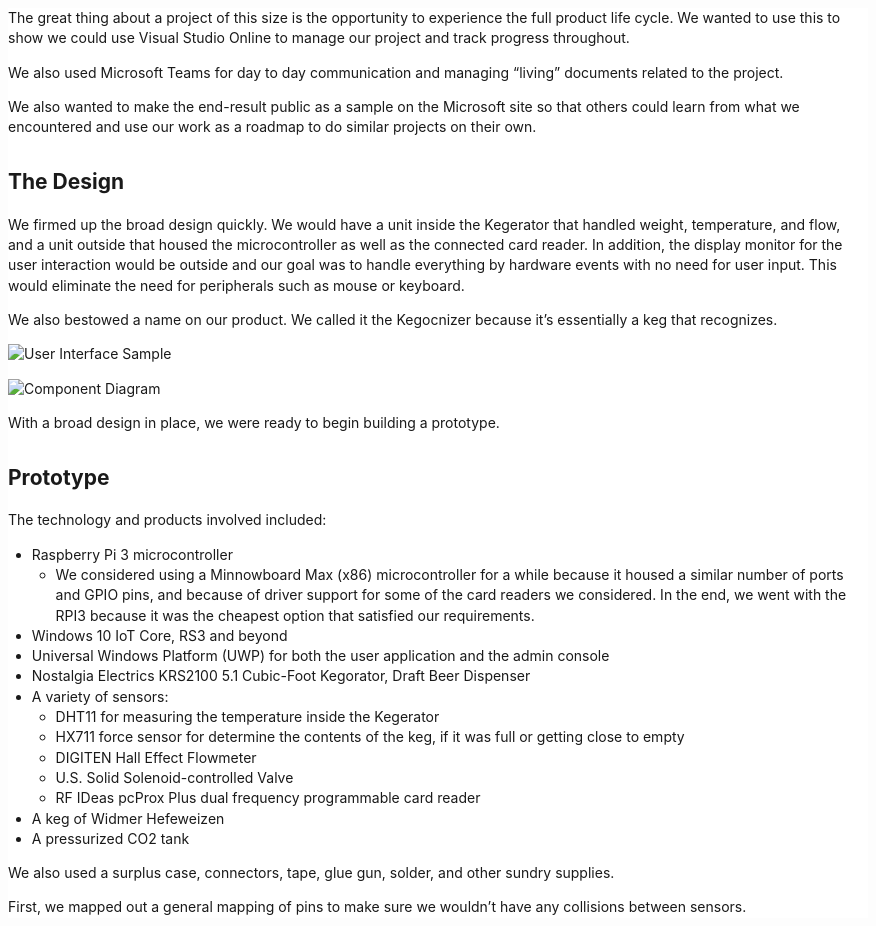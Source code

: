 The great thing about a project of this size is the opportunity to experience the full product life cycle.  We wanted to use this to show we could use Visual Studio Online to 
manage our project and track progress throughout.  

We also used Microsoft Teams for day to day communication and managing “living” documents related to the project.

We also wanted to make the end-result public as a sample on the Microsoft site so that others could learn from what we encountered and use our work as a roadmap to do 
similar projects on their own.

## The Design

We firmed up the broad design quickly.  We would have a unit inside the Kegerator that handled weight, temperature, and flow, and a unit outside that housed the microcontroller 
as well as the connected card reader.  In addition, the display monitor for the user interaction would be outside and our goal was to handle everything by hardware events with 
no need for user input.  This would eliminate the need for peripherals such as mouse or keyboard.

We also bestowed a name on our product.  We called it the Kegocnizer because it’s essentially a keg that recognizes.

![User Interface Sample](../../Resources/images/Kegocnizer/keg-ui-landscape.png)

![Component Diagram](../../Resources/images/Kegocnizer/ComponentDiagram.jpg)

With a broad design in place, we were ready to begin building a prototype.

## Prototype

The technology and products involved included:
* Raspberry Pi 3 microcontroller
  * We considered using a Minnowboard Max (x86) microcontroller for a while because it housed a similar number of ports and GPIO pins, and because of driver support for some 
of the card readers we considered.  In the end, we went with the RPI3 because it was the cheapest option that satisfied our requirements.
* Windows 10 IoT Core, RS3 and beyond
* Universal Windows Platform (UWP) for both the user application and the admin console
* Nostalgia Electrics KRS2100 5.1 Cubic-Foot Kegorator, Draft Beer Dispenser
* A variety of sensors:
  * DHT11 for measuring the temperature inside the Kegerator
  * HX711 force sensor for determine the contents of the keg, if it was full or getting close to empty
  * DIGITEN Hall Effect Flowmeter
  * U.S. Solid Solenoid-controlled Valve
  * RF IDeas pcProx Plus dual frequency programmable card reader
* A keg of Widmer Hefeweizen
* A pressurized CO2 tank

We also used a surplus case, connectors, tape, glue gun, solder, and other sundry supplies.

First, we mapped out a general mapping of pins to make sure we wouldn’t have any collisions between sensors.  
